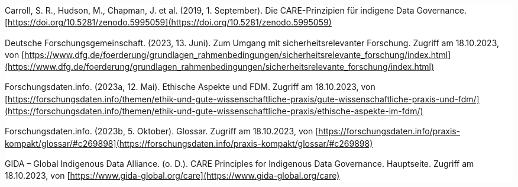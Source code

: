 Carroll, S. R., Hudson, M., Chapman, J. et al. (2019, 1. September). Die CARE-Prinzipien für
indigene Data Governance. [https://doi.org/10.5281/zenodo.5995059](https://doi.org/10.5281/zenodo.5995059)

Deutsche Forschungsgemeinschaft. (2023, 13. Juni). Zum Umgang mit sicherheitsrelevanter
Forschung. Zugriff am 18.10.2023, von
[https://www.dfg.de/foerderung/grundlagen_rahmenbedingungen/sicherheitsrelevante_forschung/index.html](https://www.dfg.de/foerderung/grundlagen_rahmenbedingungen/sicherheitsrelevante_forschung/index.html)

Forschungsdaten.info. (2023a, 12. Mai). Ethische Aspekte und FDM. Zugriff am
18.10.2023, von [https://forschungsdaten.info/themen/ethik-und-gute-wissenschaftliche-praxis/gute-wissenschaftliche-praxis-und-fdm/](https://forschungsdaten.info/themen/ethik-und-gute-wissenschaftliche-praxis/ethische-aspekte-im-fdm/)

Forschungsdaten.info. (2023b, 5. Oktober). Glossar. Zugriff am 18.10.2023, von [https://forschungsdaten.info/praxis-kompakt/glossar/#c269898](https://forschungsdaten.info/praxis-kompakt/glossar/#c269898)

GIDA – Global Indigenous Data Alliance. (o. D.). CARE Principles for Indigenous Data Governance.
Hauptseite. Zugriff am 18.10.2023, von [https://www.gida-global.org/care](https://www.gida-global.org/care)
